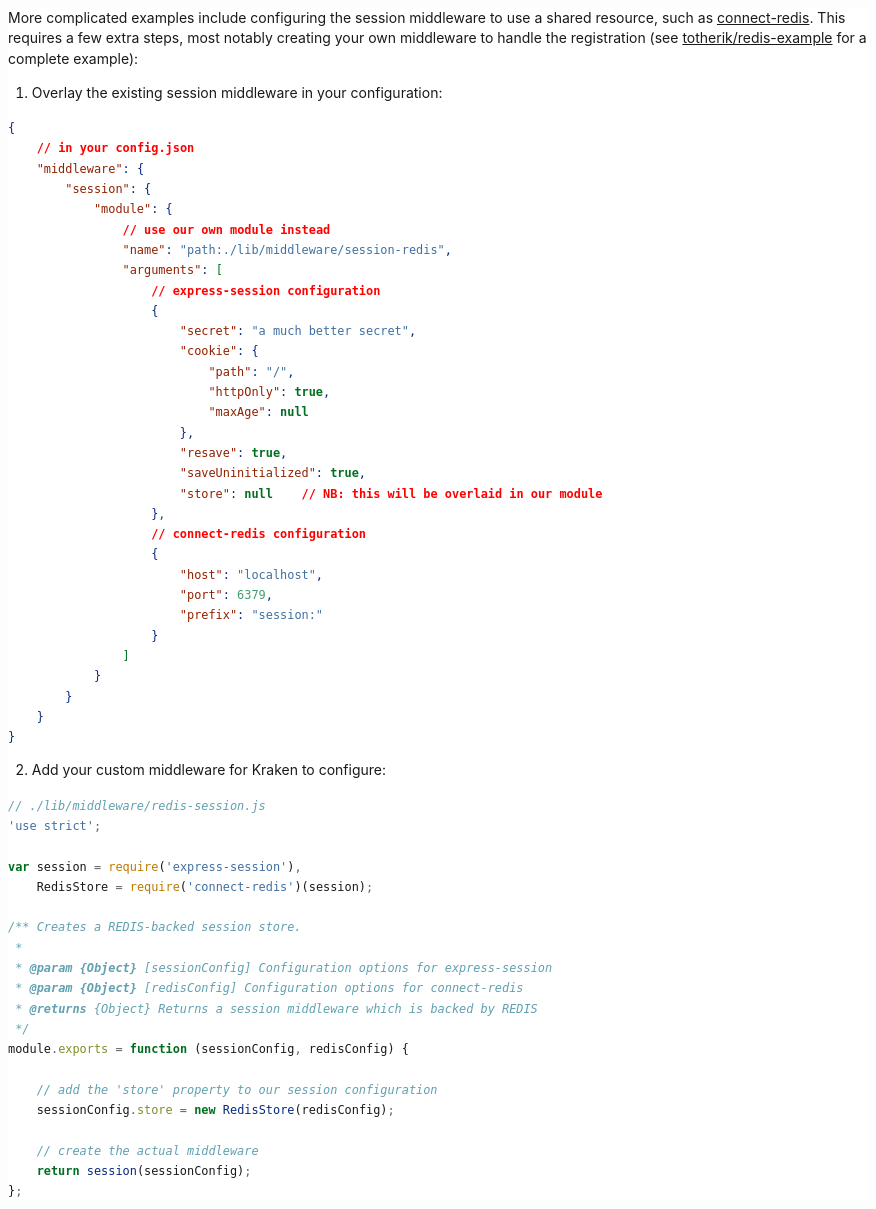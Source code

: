 More complicated examples include configuring the session middleware to use a shared resource, such as [connect-redis](https://www.npmjs.org/package/connect-redis). This requires a few extra steps, most notably creating your own middleware to handle the registration (see [totherik/redis-example](https://github.com/totherik/redis-example) for a complete example):

  1. Overlay the existing session middleware in your configuration:

  ```json
  {
      // in your config.json
      "middleware": {
          "session": {
              "module": {
                  // use our own module instead
                  "name": "path:./lib/middleware/session-redis",
                  "arguments": [
                      // express-session configuration
                      {
                          "secret": "a much better secret",
                          "cookie": {
                              "path": "/",
                              "httpOnly": true,
                              "maxAge": null
                          },
                          "resave": true,
                          "saveUninitialized": true,
                          "store": null    // NB: this will be overlaid in our module
                      },
                      // connect-redis configuration
                      {
                          "host": "localhost",
                          "port": 6379,
                          "prefix": "session:"
                      }
                  ]
              }
          }
      }
  }
  ```

  2. Add your custom middleware for Kraken to configure:

  ```javascript
  // ./lib/middleware/redis-session.js
  'use strict';

  var session = require('express-session'),
      RedisStore = require('connect-redis')(session);

  /** Creates a REDIS-backed session store.
   *
   * @param {Object} [sessionConfig] Configuration options for express-session
   * @param {Object} [redisConfig] Configuration options for connect-redis
   * @returns {Object} Returns a session middleware which is backed by REDIS
   */
  module.exports = function (sessionConfig, redisConfig) {

      // add the 'store' property to our session configuration
      sessionConfig.store = new RedisStore(redisConfig);

      // create the actual middleware
      return session(sessionConfig);
  };
  ```
